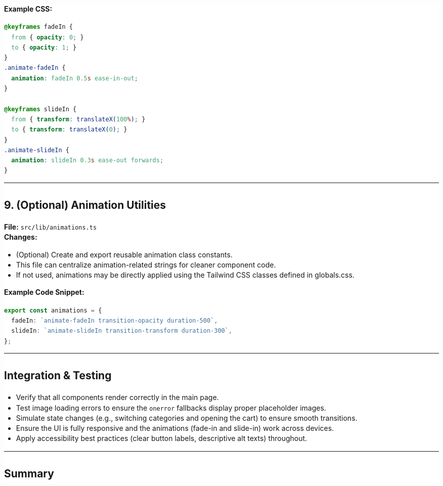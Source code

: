 **Example CSS:**
```css
@keyframes fadeIn {
  from { opacity: 0; }
  to { opacity: 1; }
}
.animate-fadeIn {
  animation: fadeIn 0.5s ease-in-out;
}

@keyframes slideIn {
  from { transform: translateX(100%); }
  to { transform: translateX(0); }
}
.animate-slideIn {
  animation: slideIn 0.3s ease-out forwards;
}
```

---

## 9. (Optional) Animation Utilities

**File:** `src/lib/animations.ts`  
**Changes:**
- (Optional) Create and export reusable animation class constants.
- This file can centralize animation-related strings for cleaner component code.
- If not used, animations may be directly applied using the Tailwind CSS classes defined in globals.css.

**Example Code Snippet:**
```typescript
export const animations = {
  fadeIn: `animate-fadeIn transition-opacity duration-500`,
  slideIn: `animate-slideIn transition-transform duration-300`,
};
```

---

## Integration & Testing

- Verify that all components render correctly in the main page.
- Test image loading errors to ensure the `onerror` fallbacks display proper placeholder images.
- Simulate state changes (e.g., switching categories and opening the cart) to ensure smooth transitions.
- Ensure the UI is fully responsive and the animations (fade-in and slide-in) work across devices.
- Apply accessibility best practices (clear button labels, descriptive alt texts) throughout.

---

## Summary
